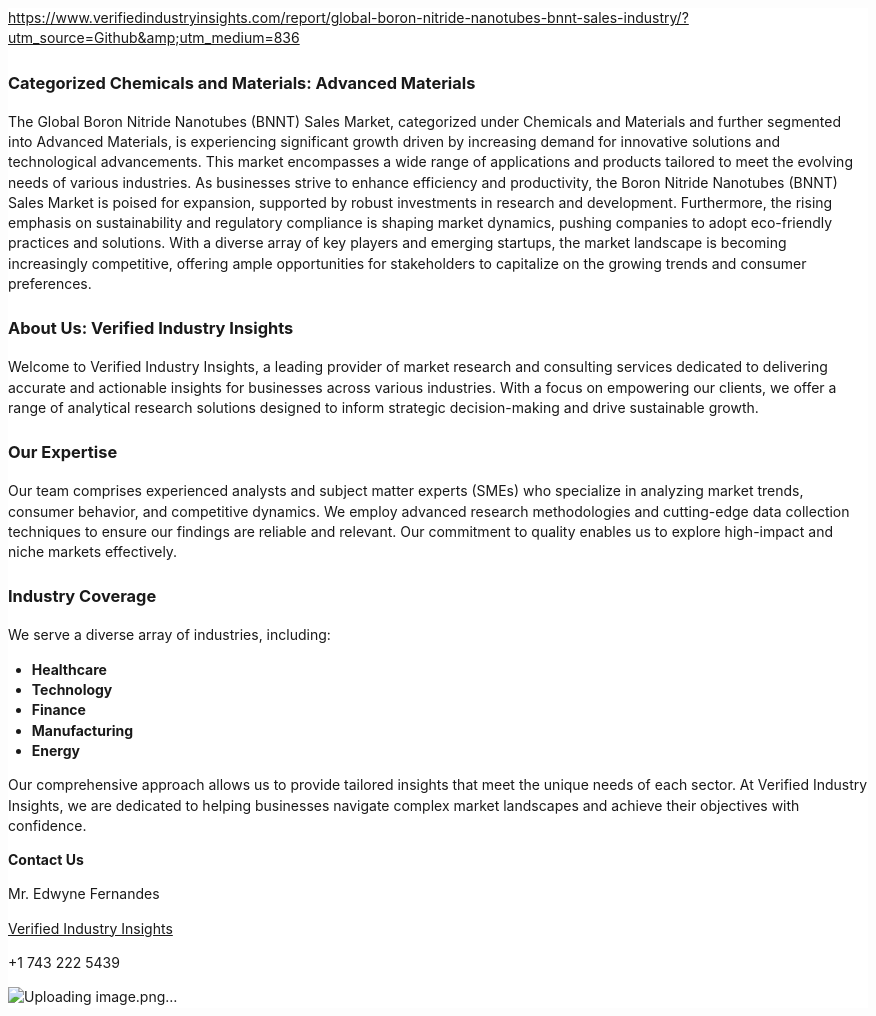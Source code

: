 </strong><a href="https://www.verifiedindustryinsights.com/report/global-boron-nitride-nanotubes-bnnt-sales-industry/?utm_source=Github&amp;utm_medium=836">https://www.verifiedindustryinsights.com/report/global-boron-nitride-nanotubes-bnnt-sales-industry/?utm_source=Github&amp;utm_medium=836</a>&nbsp;</p><h3>Categorized Chemicals and Materials: Advanced Materials </h3><p>The Global Boron Nitride Nanotubes (BNNT) Sales Market, categorized under Chemicals and Materials and further segmented into Advanced Materials, is experiencing significant growth driven by increasing demand for innovative solutions and technological advancements. This market encompasses a wide range of applications and products tailored to meet the evolving needs of various industries. As businesses strive to enhance efficiency and productivity, the Boron Nitride Nanotubes (BNNT) Sales Market is poised for expansion, supported by robust investments in research and development. Furthermore, the rising emphasis on sustainability and regulatory compliance is shaping market dynamics, pushing companies to adopt eco-friendly practices and solutions. With a diverse array of key players and emerging startups, the market landscape is becoming increasingly competitive, offering ample opportunities for stakeholders to capitalize on the growing trends and consumer preferences.</p><h3>About Us: Verified Industry Insights</h3><p>Welcome to Verified Industry Insights, a leading provider of market research and consulting services dedicated to delivering accurate and actionable insights for businesses across various industries. With a focus on empowering our clients, we offer a range of analytical research solutions designed to inform strategic decision-making and drive sustainable growth.</p><h3>Our Expertise</h3><p>Our team comprises experienced analysts and subject matter experts (SMEs) who specialize in analyzing market trends, consumer behavior, and competitive dynamics. We employ advanced research methodologies and cutting-edge data collection techniques to ensure our findings are reliable and relevant. Our commitment to quality enables us to explore high-impact and niche markets effectively.</p><h3>Industry Coverage</h3><p>We serve a diverse array of industries, including:</p><ul><li><strong>Healthcare</strong></li><li><strong>Technology</strong></li><li><strong>Finance</strong></li><li><strong>Manufacturing</strong></li><li><strong>Energy</strong></li></ul><p>Our comprehensive approach allows us to provide tailored insights that meet the unique needs of each sector. At Verified Industry Insights, we are dedicated to helping businesses navigate complex market landscapes and achieve their objectives with confidence.</p><p><strong>Contact Us</strong></p><p>Mr. Edwyne Fernandes</p><p><a href="https://www.verifiedindustryinsights.com/">Verified Industry Insights</a></p><p>+1 743 222 5439</p>
![Uploading image.png…]()
